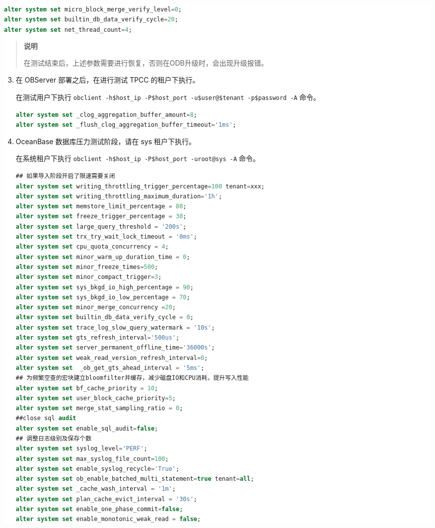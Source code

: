    ```sql
   alter system set micro_block_merge_verify_level=0;
   alter system set builtin_db_data_verify_cycle=20;
   alter system set net_thread_count=4;
   ```

   > **说明**
   >
   > 在测试结束后，上述参数需要进行恢复，否则在ODB升级时，会出现升级报错。

3. 在 OBServer 部署之后，在进行测试 TPCC 的租户下执行。

   在测试用户下执行 `obclient -h$host_ip -P$host_port -u$user@$tenant -p$password -A` 命令。

   ```sql
   alter system set _clog_aggregation_buffer_amount=8;
   alter system set _flush_clog_aggregation_buffer_timeout='1ms';
   ```

4. OceanBase 数据库压力测试阶段，请在 sys 租户下执行。

   在系统租户下执行 `obclient -h$host_ip -P$host_port -uroot@sys -A` 命令。

   ```sql
   ## 如果导入阶段开启了限速需要关闭
   alter system set writing_throttling_trigger_percentage=100 tenant=xxx;
   alter system set writing_throttling_maximum_duration='1h';
   alter system set memstore_limit_percentage = 80;
   alter system set freeze_trigger_percentage = 30;
   alter system set large_query_threshold = '200s';
   alter system set trx_try_wait_lock_timeout = '0ms';
   alter system set cpu_quota_concurrency = 4;
   alter system set minor_warm_up_duration_time = 0;
   alter system set minor_freeze_times=500;
   alter system set minor_compact_trigger=3;
   alter system set sys_bkgd_io_high_percentage = 90;
   alter system set sys_bkgd_io_low_percentage = 70;
   alter system set minor_merge_concurrency =20;
   alter system set builtin_db_data_verify_cycle = 0;
   alter system set trace_log_slow_query_watermark = '10s';
   alter system set gts_refresh_interval='500us';
   alter system set server_permanent_offline_time='36000s';
   alter system set weak_read_version_refresh_interval=0;
   alter system set  _ob_get_gts_ahead_interval = '5ms';
   ## 为频繁空查的宏块建立bloomfilter并缓存，减少磁盘IO和CPU消耗，提升写入性能
   alter system set bf_cache_priority = 10;
   alter system set user_block_cache_priority=5;
   alter system set merge_stat_sampling_ratio = 0;
   ##close sql audit
   alter system set enable_sql_audit=false;
   ## 调整日志级别及保存个数
   alter system set syslog_level='PERF';
   alter system set max_syslog_file_count=100;
   alter system set enable_syslog_recycle='True';
   alter system set ob_enable_batched_multi_statement=true tenant=all;
   alter system set _cache_wash_interval = '1m';
   alter system set plan_cache_evict_interval = '30s';
   alter system set enable_one_phase_commit=false;
   alter system set enable_monotonic_weak_read = false;
   ```
